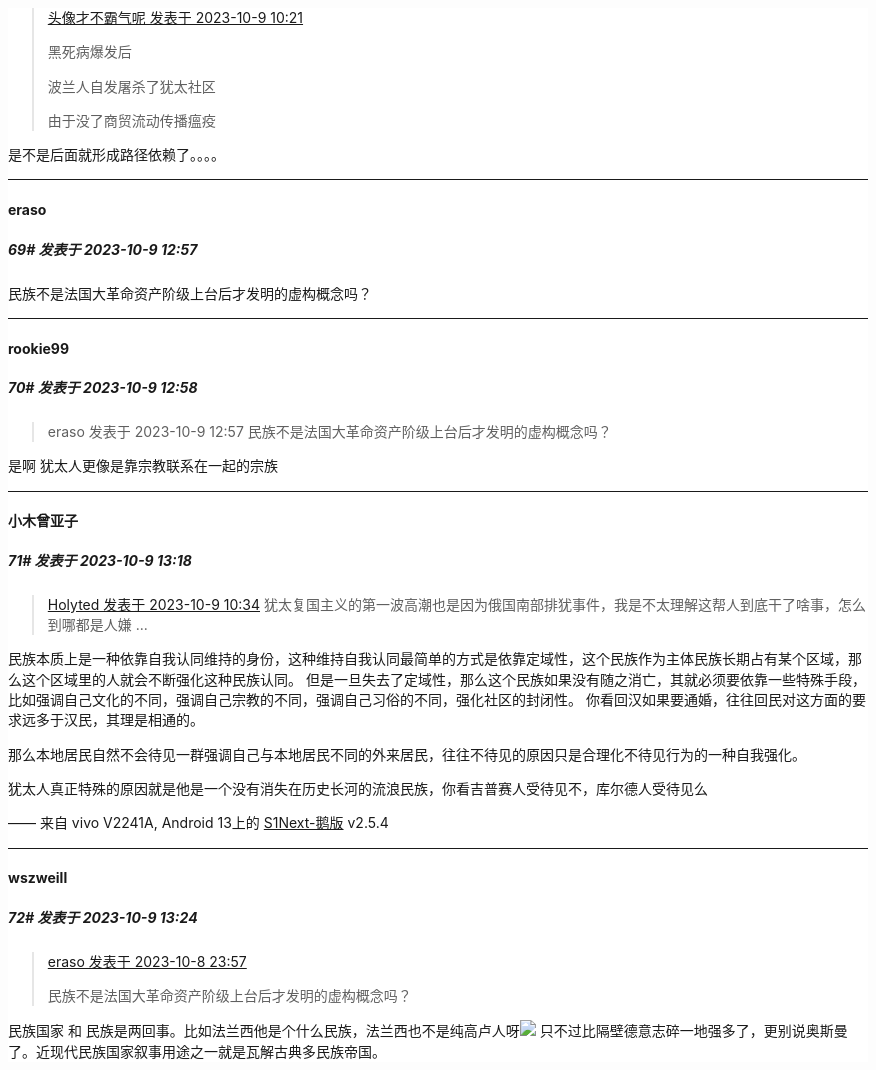 <blockquote><a href="httphttps://bbs.saraba1st.com/2b/forum.php?mod=redirect&amp;goto=findpost&amp;pid=62661777&amp;ptid=2156030" target="_blank">头像才不霸气呢 发表于 2023-10-9 10:21</a>

黑死病爆发后 

波兰人自发屠杀了犹太社区 

由于没了商贸流动传播瘟疫</blockquote>
是不是后面就形成路径依赖了。。。。


*****

####  eraso  
##### 69#       发表于 2023-10-9 12:57

民族不是法国大革命资产阶级上台后才发明的虚构概念吗？

*****

####  rookie99  
##### 70#       发表于 2023-10-9 12:58

<blockquote>eraso 发表于 2023-10-9 12:57
民族不是法国大革命资产阶级上台后才发明的虚构概念吗？</blockquote>
是啊 犹太人更像是靠宗教联系在一起的宗族


*****

####  小木曾亚子  
##### 71#       发表于 2023-10-9 13:18

<blockquote><a href="httphttps://bbs.saraba1st.com/2b/forum.php?mod=redirect&amp;goto=findpost&amp;pid=62661904&amp;ptid=2156030" target="_blank">Holyted 发表于 2023-10-9 10:34</a>
犹太复国主义的第一波高潮也是因为俄国南部排犹事件，我是不太理解这帮人到底干了啥事，怎么到哪都是人嫌 ...</blockquote>
民族本质上是一种依靠自我认同维持的身份，这种维持自我认同最简单的方式是依靠定域性，这个民族作为主体民族长期占有某个区域，那么这个区域里的人就会不断强化这种民族认同。
但是一旦失去了定域性，那么这个民族如果没有随之消亡，其就必须要依靠一些特殊手段，比如强调自己文化的不同，强调自己宗教的不同，强调自己习俗的不同，强化社区的封闭性。
你看回汉如果要通婚，往往回民对这方面的要求远多于汉民，其理是相通的。

那么本地居民自然不会待见一群强调自己与本地居民不同的外来居民，往往不待见的原因只是合理化不待见行为的一种自我强化。

犹太人真正特殊的原因就是他是一个没有消失在历史长河的流浪民族，你看吉普赛人受待见不，库尔德人受待见么

—— 来自 vivo V2241A, Android 13上的 [S1Next-鹅版](https://github.com/ykrank/S1-Next/releases) v2.5.4


*****

####  wszweill  
##### 72#       发表于 2023-10-9 13:24

<blockquote><a href="httphttps://bbs.saraba1st.com/2b/forum.php?mod=redirect&amp;goto=findpost&amp;pid=62663517&amp;ptid=2156030" target="_blank">eraso 发表于 2023-10-8 23:57</a>

民族不是法国大革命资产阶级上台后才发明的虚构概念吗？</blockquote>
民族国家 和 民族是两回事。比如法兰西他是个什么民族，法兰西也不是纯高卢人呀<img src="https://static.saraba1st.com/image/smiley/face2017/009.gif" referrerpolicy="no-referrer"> 只不过比隔壁德意志碎一地强多了，更别说奥斯曼了。近现代民族国家叙事用途之一就是瓦解古典多民族帝国。
